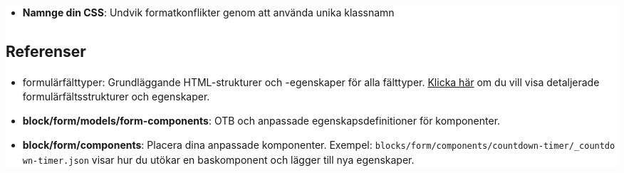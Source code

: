 - **Namnge din CSS**: Undvik formatkonflikter genom att använda unika klassnamn

## Referenser

- formulärfälttyper: Grundläggande HTML-strukturer och -egenskaper för alla fälttyper. [Klicka här](/help/edge/docs/forms/eds-form-field-properties) om du vill visa detaljerade formulärfältsstrukturer och egenskaper.

- **block/form/models/form-components**: OTB och anpassade egenskapsdefinitioner för komponenter.

- **block/form/components**: Placera dina anpassade komponenter. Exempel: `blocks/form/components/countdown-timer/_countdown-timer.json` visar hur du utökar en baskomponent och lägger till nya egenskaper.
